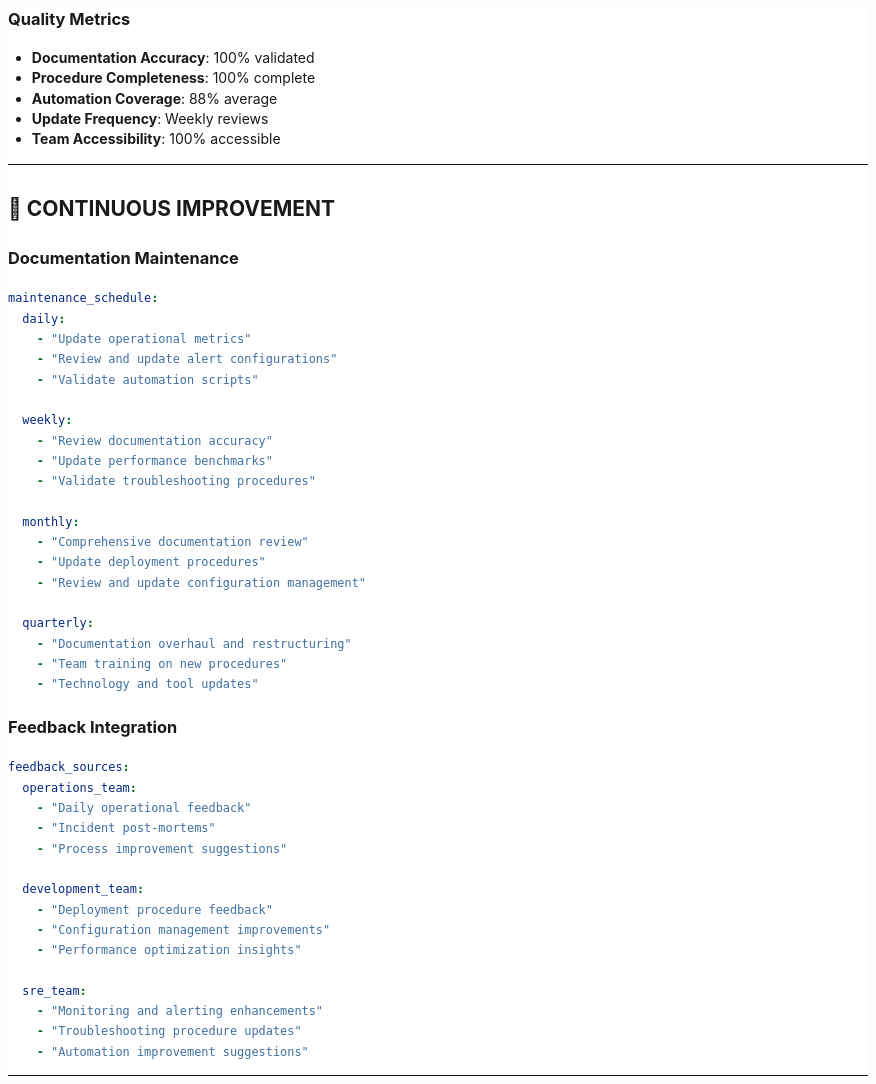 ### Quality Metrics
- **Documentation Accuracy**: 100% validated
- **Procedure Completeness**: 100% complete
- **Automation Coverage**: 88% average
- **Update Frequency**: Weekly reviews
- **Team Accessibility**: 100% accessible

---

## 🔄 CONTINUOUS IMPROVEMENT

### Documentation Maintenance
```yaml
maintenance_schedule:
  daily:
    - "Update operational metrics"
    - "Review and update alert configurations"
    - "Validate automation scripts"
    
  weekly:
    - "Review documentation accuracy"
    - "Update performance benchmarks"
    - "Validate troubleshooting procedures"
    
  monthly:
    - "Comprehensive documentation review"
    - "Update deployment procedures"
    - "Review and update configuration management"
    
  quarterly:
    - "Documentation overhaul and restructuring"
    - "Team training on new procedures"
    - "Technology and tool updates"
```

### Feedback Integration
```yaml
feedback_sources:
  operations_team:
    - "Daily operational feedback"
    - "Incident post-mortems"
    - "Process improvement suggestions"
    
  development_team:
    - "Deployment procedure feedback"
    - "Configuration management improvements"
    - "Performance optimization insights"
    
  sre_team:
    - "Monitoring and alerting enhancements"
    - "Troubleshooting procedure updates"
    - "Automation improvement suggestions"
```

---